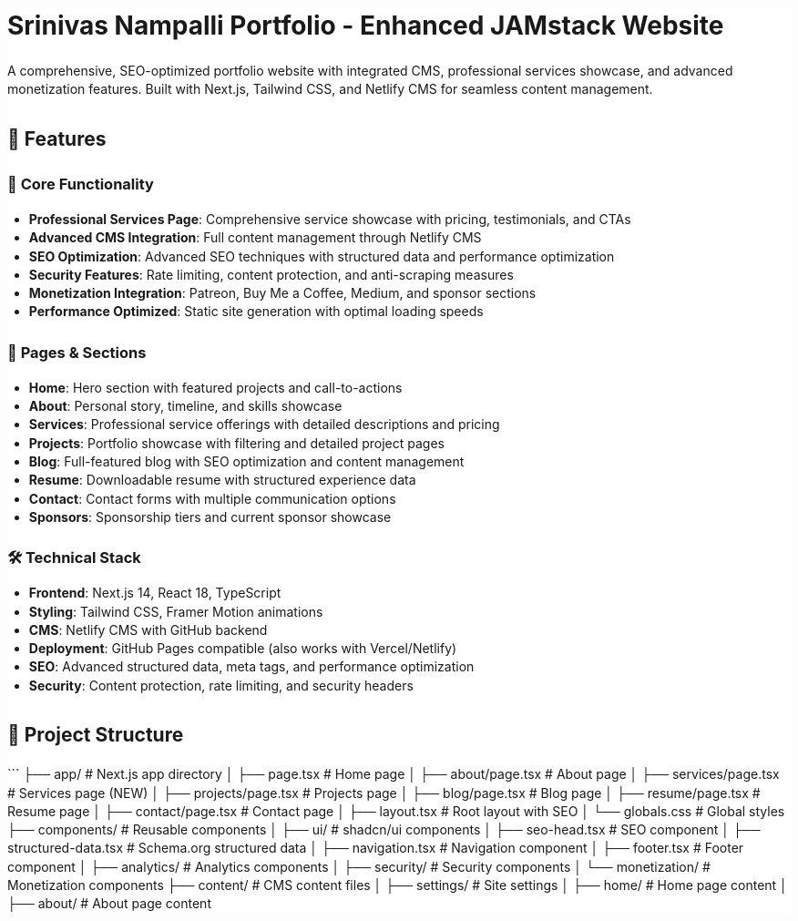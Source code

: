 # Srinivas Nampalli Portfolio - Enhanced JAMstack Website

A comprehensive, SEO-optimized portfolio website with integrated CMS, professional services showcase, and advanced monetization features. Built with Next.js, Tailwind CSS, and Netlify CMS for seamless content management.

## 🚀 Features

### 🎯 **Core Functionality**
- **Professional Services Page**: Comprehensive service showcase with pricing, testimonials, and CTAs
- **Advanced CMS Integration**: Full content management through Netlify CMS
- **SEO Optimization**: Advanced SEO techniques with structured data and performance optimization
- **Security Features**: Rate limiting, content protection, and anti-scraping measures
- **Monetization Integration**: Patreon, Buy Me a Coffee, Medium, and sponsor sections
- **Performance Optimized**: Static site generation with optimal loading speeds

### 📱 **Pages & Sections**
- **Home**: Hero section with featured projects and call-to-actions
- **About**: Personal story, timeline, and skills showcase
- **Services**: Professional service offerings with detailed descriptions and pricing
- **Projects**: Portfolio showcase with filtering and detailed project pages
- **Blog**: Full-featured blog with SEO optimization and content management
- **Resume**: Downloadable resume with structured experience data
- **Contact**: Contact forms with multiple communication options
- **Sponsors**: Sponsorship tiers and current sponsor showcase

### 🛠 **Technical Stack**
- **Frontend**: Next.js 14, React 18, TypeScript
- **Styling**: Tailwind CSS, Framer Motion animations
- **CMS**: Netlify CMS with GitHub backend
- **Deployment**: GitHub Pages compatible (also works with Vercel/Netlify)
- **SEO**: Advanced structured data, meta tags, and performance optimization
- **Security**: Content protection, rate limiting, and security headers

## 📁 **Project Structure**

\`\`\`
├── app/                          # Next.js app directory
│   ├── page.tsx                 # Home page
│   ├── about/page.tsx           # About page
│   ├── services/page.tsx        # Services page (NEW)
│   ├── projects/page.tsx        # Projects page
│   ├── blog/page.tsx            # Blog page
│   ├── resume/page.tsx          # Resume page
│   ├── contact/page.tsx         # Contact page
│   ├── layout.tsx               # Root layout with SEO
│   └── globals.css              # Global styles
├── components/                   # Reusable components
│   ├── ui/                      # shadcn/ui components
│   ├── seo-head.tsx             # SEO component
│   ├── structured-data.tsx      # Schema.org structured data
│   ├── navigation.tsx           # Navigation component
│   ├── footer.tsx               # Footer component
│   ├── analytics/               # Analytics components
│   ├── security/                # Security components
│   └── monetization/            # Monetization components
├── content/                     # CMS content files
│   ├── settings/                # Site settings
│   ├── home/                    # Home page content
│   ├── about/                   # About page content